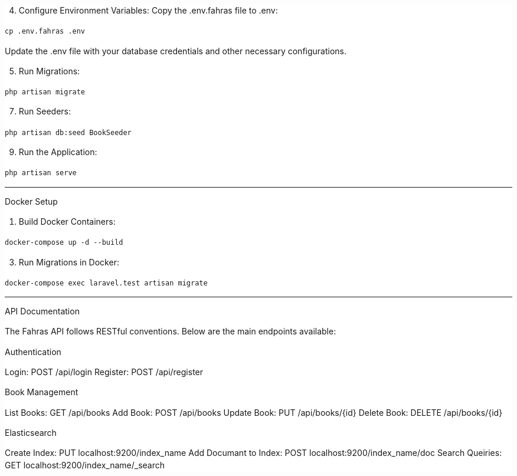 4. Configure Environment Variables:
Copy the .env.fahras file to .env:
```
cp .env.fahras .env
```

Update the .env file with your database credentials and other necessary configurations.

5. Run Migrations:
```
php artisan migrate
```

7. Run Seeders:
```
php artisan db:seed BookSeeder
```

9. Run the Application:
```
php artisan serve
```

---------------------------------

Docker Setup

1. Build Docker Containers:
```
docker-compose up -d --build
```

3. Run Migrations in Docker:
```
docker-compose exec laravel.test artisan migrate
```

---------------------------------

API Documentation

The Fahras API follows RESTful conventions. Below are the main endpoints available:

Authentication

Login: POST /api/login
Register: POST /api/register

Book Management

List Books: GET /api/books
Add Book: POST /api/books
Update Book: PUT /api/books/{id}
Delete Book: DELETE /api/books/{id}

Elasticsearch

Create Index: PUT localhost:9200/index_name
Add Documant to Index: POST localhost:9200/index_name/doc
Search Queiries: GET localhost:9200/index_name/_search
